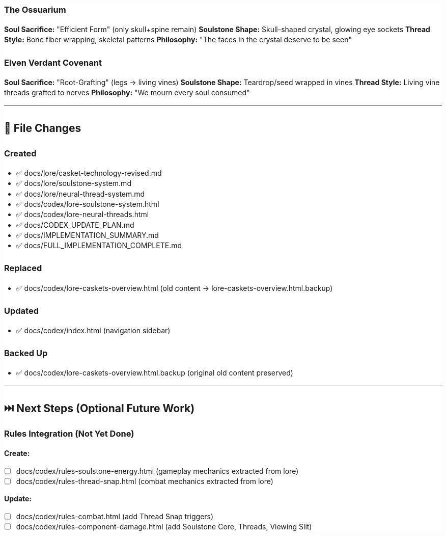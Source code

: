 ### The Ossuarium

**Soul Sacrifice:** "Efficient Form" (only skull+spine remain)
**Soulstone Shape:** Skull-shaped crystal, glowing eye sockets
**Thread Style:** Bone fiber wrapping, skeletal patterns
**Philosophy:** "The faces in the crystal deserve to be seen"

### Elven Verdant Covenant

**Soul Sacrifice:** "Root-Grafting" (legs → living vines)
**Soulstone Shape:** Teardrop/seed wrapped in vines
**Thread Style:** Living vine threads grafted to nerves
**Philosophy:** "We mourn every soul consumed"

---

## 📂 File Changes

### Created
- ✅ docs/lore/casket-technology-revised.md
- ✅ docs/lore/soulstone-system.md
- ✅ docs/lore/neural-thread-system.md
- ✅ docs/codex/lore-soulstone-system.html
- ✅ docs/codex/lore-neural-threads.html
- ✅ docs/CODEX_UPDATE_PLAN.md
- ✅ docs/IMPLEMENTATION_SUMMARY.md
- ✅ docs/FULL_IMPLEMENTATION_COMPLETE.md

### Replaced
- ✅ docs/codex/lore-caskets-overview.html (old content → lore-caskets-overview.html.backup)

### Updated
- ✅ docs/codex/index.html (navigation sidebar)

### Backed Up
- ✅ docs/codex/lore-caskets-overview.html.backup (original old content preserved)

---

## ⏭️ Next Steps (Optional Future Work)

### Rules Integration (Not Yet Done)

**Create:**
- [ ] docs/codex/rules-soulstone-energy.html (gameplay mechanics extracted from lore)
- [ ] docs/codex/rules-thread-snap.html (combat mechanics extracted from lore)

**Update:**
- [ ] docs/codex/rules-combat.html (add Thread Snap triggers)
- [ ] docs/codex/rules-component-damage.html (add Soulstone Core, Threads, Viewing Slit)
